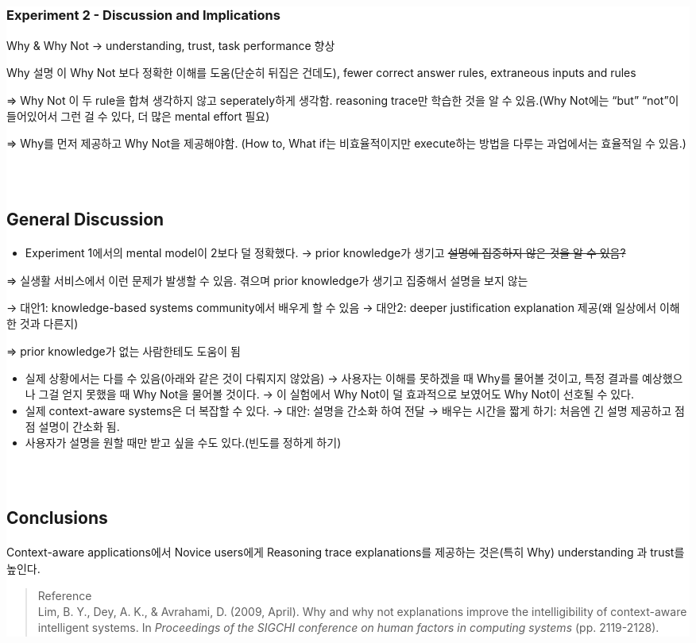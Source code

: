 ### Experiment 2 - Discussion and Implications

Why & Why Not → understanding, trust, task performance 향상

Why 설명 이 Why Not 보다 정확한 이해를 도움(단순히 뒤집은 건데도), fewer correct answer rules, extraneous inputs and rules

⇒ Why Not 이 두 rule을 합쳐 생각하지 않고 seperately하게 생각함. reasoning trace만 학습한 것을 알 수 있음.(Why Not에는 “but” “not”이 들어있어서 그런 걸 수 있다, 더 많은 mental effort 필요)

⇒ Why를 먼저 제공하고 Why Not을 제공해야함. (How to, What if는 비효율적이지만 execute하는 방법을 다루는 과업에서는 효율적일 수 있음.)
<br><br><br>
## General Discussion

-   Experiment 1에서의 mental model이 2보다 덜 정확했다. → prior knowledge가 생기고 ~~설명에 집중하지 않은 것을 알 수 있음?~~

⇒ 실생활 서비스에서 이런 문제가 발생할 수 있음. 겪으며 prior knowledge가 생기고 집중해서 설명을 보지 않는

→ 대안1: knowledge-based systems community에서 배우게 할 수 있음 → 대안2: deeper justification explanation 제공(왜 일상에서 이해한 것과 다른지)

⇒ prior knowledge가 없는 사람한테도 도움이 됨

-   실제 상황에서는 다를 수 있음(아래와 같은 것이 다뤄지지 않았음) → 사용자는 이해를 못하겠을 때 Why를 물어볼 것이고, 특정 결과를 예상했으나 그걸 얻지 못했을 때 Why Not을 물어볼 것이다. → 이 실험에서 Why Not이 덜 효과적으로 보였어도 Why Not이 선호될 수 있다.
-   실제 context-aware systems은 더 복잡할 수 있다. → 대안: 설명을 간소화 하여 전달 → 배우는 시간을 짧게 하기: 처음엔 긴 설명 제공하고 점점 설명이 간소화 됨.
-   사용자가 설명을 원할 때만 받고 싶을 수도 있다.(빈도를 정하게 하기)
<br><br><br>
## Conclusions

Context-aware applications에서 Novice users에게 Reasoning trace explanations를 제공하는 것은(특히 Why) understanding 과 trust를 높인다.


> Reference<br>
> Lim, B. Y., Dey, A. K., & Avrahami, D. (2009, April). Why and why not explanations improve the intelligibility of context-aware intelligent systems. In _Proceedings of the SIGCHI conference on human factors in computing systems_ (pp. 2119-2128).


